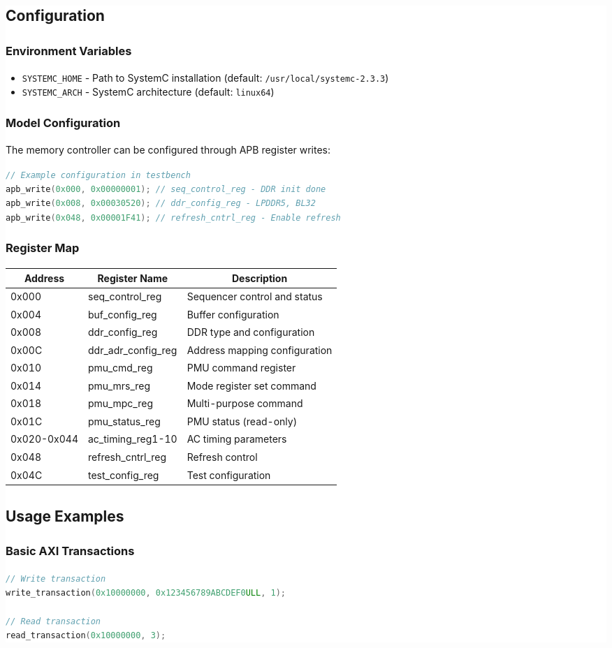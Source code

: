 ## Configuration

### Environment Variables
- `SYSTEMC_HOME` - Path to SystemC installation (default: `/usr/local/systemc-2.3.3`)
- `SYSTEMC_ARCH` - SystemC architecture (default: `linux64`)

### Model Configuration
The memory controller can be configured through APB register writes:

```cpp
// Example configuration in testbench
apb_write(0x000, 0x00000001); // seq_control_reg - DDR init done
apb_write(0x008, 0x00030520); // ddr_config_reg - LPDDR5, BL32
apb_write(0x048, 0x00001F41); // refresh_cntrl_reg - Enable refresh
```

### Register Map
| Address | Register Name | Description |
|---------|---------------|-------------|
| 0x000 | seq_control_reg | Sequencer control and status |
| 0x004 | buf_config_reg | Buffer configuration |
| 0x008 | ddr_config_reg | DDR type and configuration |
| 0x00C | ddr_adr_config_reg | Address mapping configuration |
| 0x010 | pmu_cmd_reg | PMU command register |
| 0x014 | pmu_mrs_reg | Mode register set command |
| 0x018 | pmu_mpc_reg | Multi-purpose command |
| 0x01C | pmu_status_reg | PMU status (read-only) |
| 0x020-0x044 | ac_timing_reg1-10 | AC timing parameters |
| 0x048 | refresh_cntrl_reg | Refresh control |
| 0x04C | test_config_reg | Test configuration |

## Usage Examples

### Basic AXI Transactions
```cpp
// Write transaction
write_transaction(0x10000000, 0x123456789ABCDEF0ULL, 1);

// Read transaction  
read_transaction(0x10000000, 3);
```
